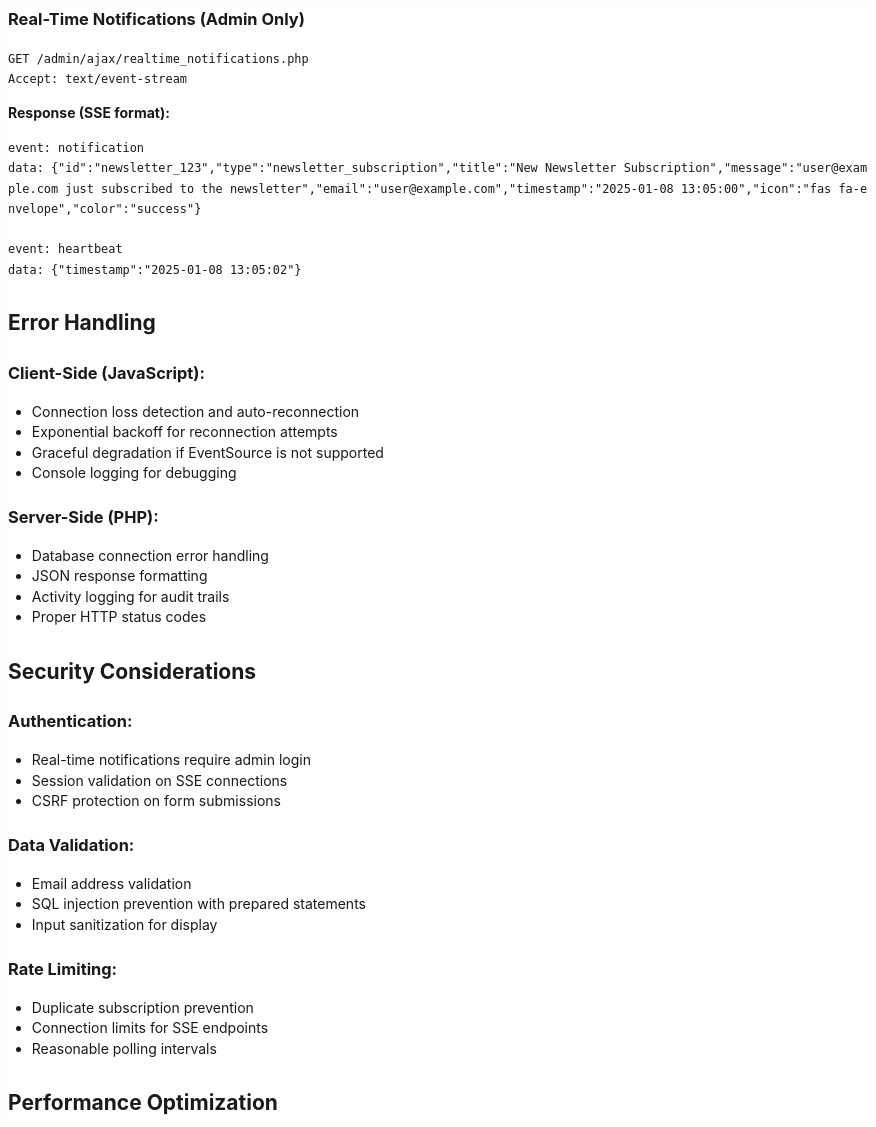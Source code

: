 ### Real-Time Notifications (Admin Only)
```
GET /admin/ajax/realtime_notifications.php
Accept: text/event-stream
```

**Response (SSE format):**
```
event: notification
data: {"id":"newsletter_123","type":"newsletter_subscription","title":"New Newsletter Subscription","message":"user@example.com just subscribed to the newsletter","email":"user@example.com","timestamp":"2025-01-08 13:05:00","icon":"fas fa-envelope","color":"success"}

event: heartbeat
data: {"timestamp":"2025-01-08 13:05:02"}
```

## Error Handling

### Client-Side (JavaScript):
- Connection loss detection and auto-reconnection
- Exponential backoff for reconnection attempts
- Graceful degradation if EventSource is not supported
- Console logging for debugging

### Server-Side (PHP):
- Database connection error handling
- JSON response formatting
- Activity logging for audit trails
- Proper HTTP status codes

## Security Considerations

### Authentication:
- Real-time notifications require admin login
- Session validation on SSE connections
- CSRF protection on form submissions

### Data Validation:
- Email address validation
- SQL injection prevention with prepared statements
- Input sanitization for display

### Rate Limiting:
- Duplicate subscription prevention
- Connection limits for SSE endpoints
- Reasonable polling intervals

## Performance Optimization
